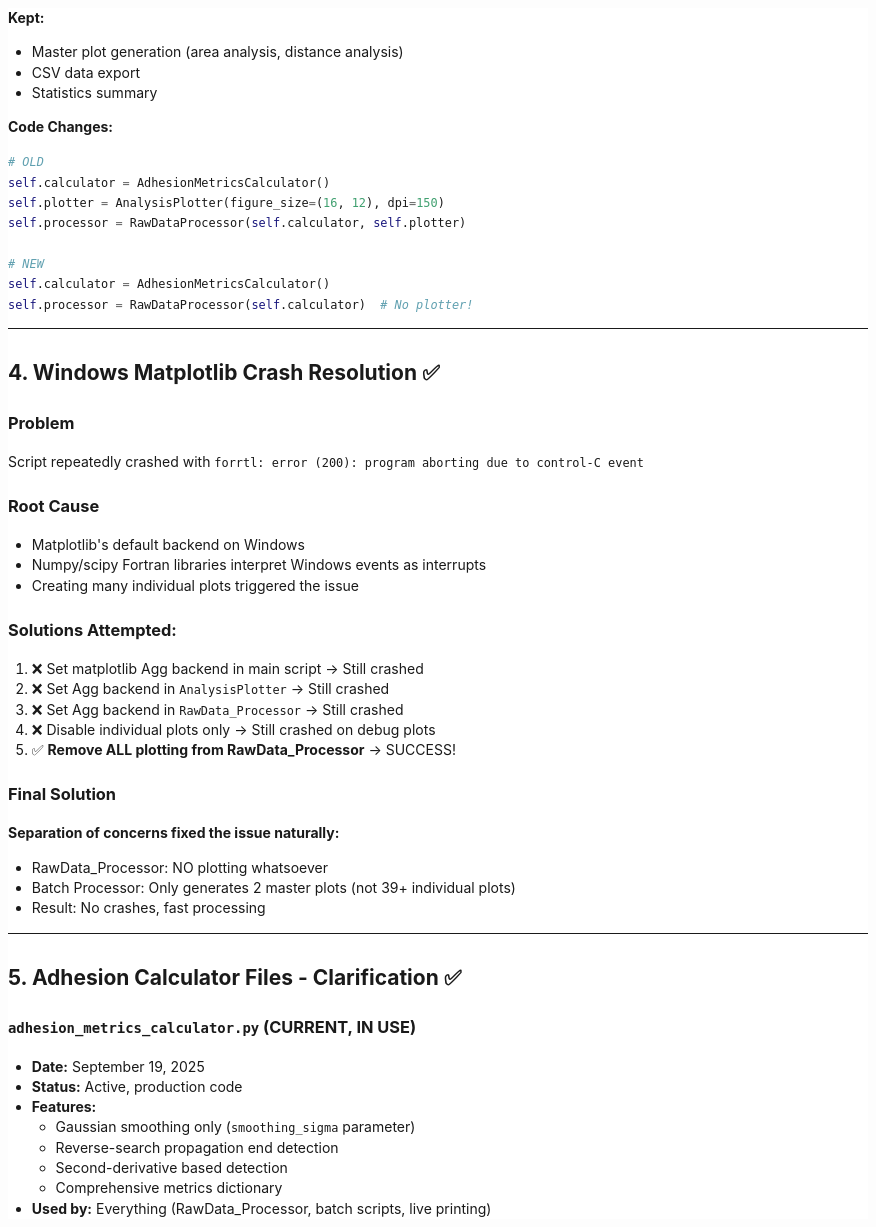 **Kept:**
- Master plot generation (area analysis, distance analysis)
- CSV data export
- Statistics summary

**Code Changes:**
```python
# OLD
self.calculator = AdhesionMetricsCalculator()
self.plotter = AnalysisPlotter(figure_size=(16, 12), dpi=150)
self.processor = RawDataProcessor(self.calculator, self.plotter)

# NEW
self.calculator = AdhesionMetricsCalculator()
self.processor = RawDataProcessor(self.calculator)  # No plotter!
```

---

## 4. Windows Matplotlib Crash Resolution ✅

### Problem
Script repeatedly crashed with `forrtl: error (200): program aborting due to control-C event`

### Root Cause
- Matplotlib's default backend on Windows
- Numpy/scipy Fortran libraries interpret Windows events as interrupts
- Creating many individual plots triggered the issue

### Solutions Attempted:
1. ❌ Set matplotlib Agg backend in main script → Still crashed
2. ❌ Set Agg backend in `AnalysisPlotter` → Still crashed  
3. ❌ Set Agg backend in `RawData_Processor` → Still crashed
4. ❌ Disable individual plots only → Still crashed on debug plots
5. ✅ **Remove ALL plotting from RawData_Processor** → SUCCESS!

### Final Solution
**Separation of concerns fixed the issue naturally:**
- RawData_Processor: NO plotting whatsoever
- Batch Processor: Only generates 2 master plots (not 39+ individual plots)
- Result: No crashes, fast processing

---

## 5. Adhesion Calculator Files - Clarification ✅

### `adhesion_metrics_calculator.py` (CURRENT, IN USE)
- **Date:** September 19, 2025
- **Status:** Active, production code
- **Features:**
  - Gaussian smoothing only (`smoothing_sigma` parameter)
  - Reverse-search propagation end detection
  - Second-derivative based detection
  - Comprehensive metrics dictionary
- **Used by:** Everything (RawData_Processor, batch scripts, live printing)
